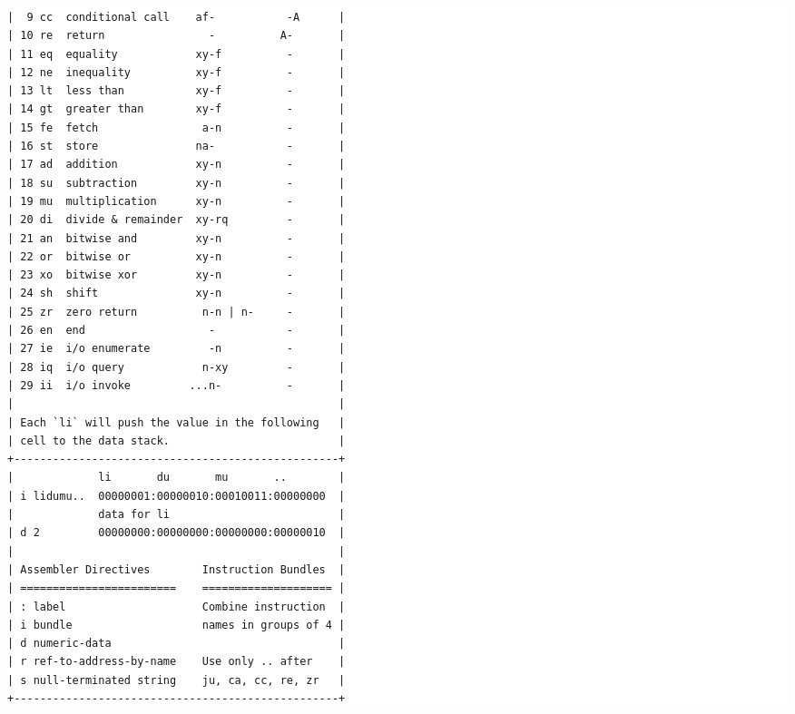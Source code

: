     |  9 cc  conditional call    af-           -A      |
    | 10 re  return                -          A-       |
    | 11 eq  equality            xy-f          -       |
    | 12 ne  inequality          xy-f          -       |
    | 13 lt  less than           xy-f          -       |
    | 14 gt  greater than        xy-f          -       |
    | 15 fe  fetch                a-n          -       |
    | 16 st  store               na-           -       |
    | 17 ad  addition            xy-n          -       |
    | 18 su  subtraction         xy-n          -       |
    | 19 mu  multiplication      xy-n          -       |
    | 20 di  divide & remainder  xy-rq         -       |
    | 21 an  bitwise and         xy-n          -       |
    | 22 or  bitwise or          xy-n          -       |
    | 23 xo  bitwise xor         xy-n          -       |
    | 24 sh  shift               xy-n          -       |
    | 25 zr  zero return          n-n | n-     -       |
    | 26 en  end                   -           -       |
    | 27 ie  i/o enumerate         -n          -       |
    | 28 iq  i/o query            n-xy         -       |
    | 29 ii  i/o invoke         ...n-          -       |
    |                                                  |
    | Each `li` will push the value in the following   |
    | cell to the data stack.                          |
    +--------------------------------------------------+
    |             li       du       mu       ..        |
    | i lidumu..  00000001:00000010:00010011:00000000  |
    |             data for li                          |
    | d 2         00000000:00000000:00000000:00000010  |
    |                                                  |
    | Assembler Directives        Instruction Bundles  |
    | ========================    ==================== |
    | : label                     Combine instruction  |
    | i bundle                    names in groups of 4 |
    | d numeric-data                                   |
    | r ref-to-address-by-name    Use only .. after    |
    | s null-terminated string    ju, ca, cc, re, zr   |
    +--------------------------------------------------+
